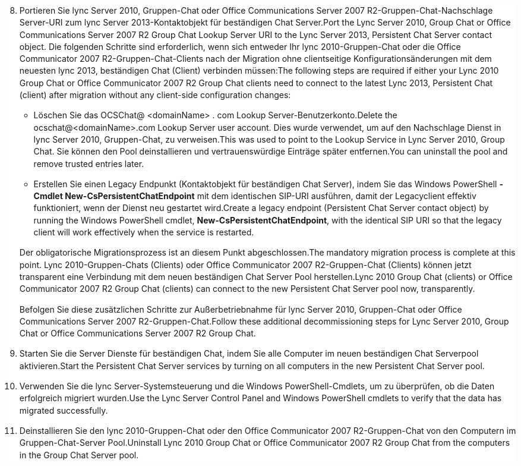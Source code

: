 8.  <span data-ttu-id="d50d3-167">Portieren Sie lync Server 2010, Gruppen-Chat oder Office Communications Server 2007 R2-Gruppen-Chat-Nachschlage Server-URI zum lync Server 2013-Kontaktobjekt für beständigen Chat Server.</span><span class="sxs-lookup"><span data-stu-id="d50d3-167">Port the Lync Server 2010, Group Chat or Office Communications Server 2007 R2 Group Chat Lookup Server URI to the Lync Server 2013, Persistent Chat Server contact object.</span></span> <span data-ttu-id="d50d3-168">Die folgenden Schritte sind erforderlich, wenn sich entweder Ihr lync 2010-Gruppen-Chat oder die Office Communicator 2007 R2-Gruppen-Chat-Clients nach der Migration ohne clientseitige Konfigurationsänderungen mit dem neuesten lync 2013, beständigen Chat (Client) verbinden müssen:</span><span class="sxs-lookup"><span data-stu-id="d50d3-168">The following steps are required if either your Lync 2010 Group Chat or Office Communicator 2007 R2 Group Chat clients need to connect to the latest Lync 2013, Persistent Chat (client) after migration without any client-side configuration changes:</span></span>
    
      - <span data-ttu-id="d50d3-169">Löschen Sie das OCSChat@ \<domainName\> . com Lookup Server-Benutzerkonto.</span><span class="sxs-lookup"><span data-stu-id="d50d3-169">Delete the ocschat@\<domainName\>.com Lookup Server user account.</span></span> <span data-ttu-id="d50d3-170">Dies wurde verwendet, um auf den Nachschlage Dienst in lync Server 2010, Gruppen-Chat, zu verweisen.</span><span class="sxs-lookup"><span data-stu-id="d50d3-170">This was used to point to the Lookup Service in Lync Server 2010, Group Chat.</span></span> <span data-ttu-id="d50d3-171">Sie können den Pool deinstallieren und vertrauenswürdige Einträge später entfernen.</span><span class="sxs-lookup"><span data-stu-id="d50d3-171">You can uninstall the pool and remove trusted entries later.</span></span>
    
      - <span data-ttu-id="d50d3-172">Erstellen Sie einen Legacy Endpunkt (Kontaktobjekt für beständigen Chat Server), indem Sie das Windows PowerShell **-Cmdlet New-CsPersistentChatEndpoint** mit dem identischen SIP-URI ausführen, damit der Legacyclient effektiv funktioniert, wenn der Dienst neu gestartet wird.</span><span class="sxs-lookup"><span data-stu-id="d50d3-172">Create a legacy endpoint (Persistent Chat Server contact object) by running the Windows PowerShell cmdlet, **New-CsPersistentChatEndpoint**, with the identical SIP URI so that the legacy client will work effectively when the service is restarted.</span></span>
    
    <span data-ttu-id="d50d3-173">Der obligatorische Migrationsprozess ist an diesem Punkt abgeschlossen.</span><span class="sxs-lookup"><span data-stu-id="d50d3-173">The mandatory migration process is complete at this point.</span></span> <span data-ttu-id="d50d3-174">Lync 2010-Gruppen-Chats (Clients) oder Office Communicator 2007 R2-Gruppen-Chat (Clients) können jetzt transparent eine Verbindung mit dem neuen beständigen Chat Server Pool herstellen.</span><span class="sxs-lookup"><span data-stu-id="d50d3-174">Lync 2010 Group Chat (clients) or Office Communicator 2007 R2 Group Chat (clients) can connect to the new Persistent Chat Server pool now, transparently.</span></span>
    
    <span data-ttu-id="d50d3-175">Befolgen Sie diese zusätzlichen Schritte zur Außerbetriebnahme für lync Server 2010, Gruppen-Chat oder Office Communications Server 2007 R2-Gruppen-Chat.</span><span class="sxs-lookup"><span data-stu-id="d50d3-175">Follow these additional decommissioning steps for Lync Server 2010, Group Chat or Office Communications Server 2007 R2 Group Chat.</span></span>

9.  <span data-ttu-id="d50d3-176">Starten Sie die Server Dienste für beständigen Chat, indem Sie alle Computer im neuen beständigen Chat Serverpool aktivieren.</span><span class="sxs-lookup"><span data-stu-id="d50d3-176">Start the Persistent Chat Server services by turning on all computers in the new Persistent Chat Server pool.</span></span>

10. <span data-ttu-id="d50d3-177">Verwenden Sie die lync Server-Systemsteuerung und die Windows PowerShell-Cmdlets, um zu überprüfen, ob die Daten erfolgreich migriert wurden.</span><span class="sxs-lookup"><span data-stu-id="d50d3-177">Use the Lync Server Control Panel and Windows PowerShell cmdlets to verify that the data has migrated successfully.</span></span>

11. <span data-ttu-id="d50d3-178">Deinstallieren Sie den lync 2010-Gruppen-Chat oder den Office Communicator 2007 R2-Gruppen-Chat von den Computern im Gruppen-Chat-Server Pool.</span><span class="sxs-lookup"><span data-stu-id="d50d3-178">Uninstall Lync 2010 Group Chat or Office Communicator 2007 R2 Group Chat from the computers in the Group Chat Server pool.</span></span>
